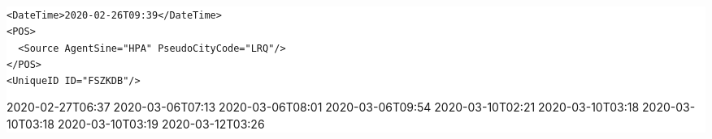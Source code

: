     <DateTime>2020-02-26T09:39</DateTime>
    <POS>
      <Source AgentSine="HPA" PseudoCityCode="LRQ"/>
    </POS>
    <UniqueID ID="FSZKDB"/>
  </Line>
  <Line Number="6">
    <DateTime>2020-02-27T06:37</DateTime>
    <POS>
      <Source AgentSine="HPA" PseudoCityCode="LRQ"/>
    </POS>
    <UniqueID ID="GVMAJI"/>
  </Line>
  <Line Number="7">
    <DateTime>2020-03-06T07:13</DateTime>
    <POS>
      <Source AgentSine="HPA" PseudoCityCode="LRQ"/>
    </POS>
    <UniqueID ID="MOIMER"/>
  </Line>
  <Line Number="8">
    <DateTime>2020-03-06T08:01</DateTime>
    <POS>
      <Source AgentSine="HPA" PseudoCityCode="LRQ"/>
    </POS>
    <UniqueID ID="MPOCYP"/>
  </Line>
  <Line Number="9">
    <DateTime>2020-03-06T09:54</DateTime>
    <POS>
      <Source AgentSine="HPA" PseudoCityCode="LRQ"/>
    </POS>
    <UniqueID ID="YNYNGC"/>
  </Line>
  <Line Number="10">
    <DateTime>2020-03-10T02:21</DateTime>
    <POS>
      <Source AgentSine="HPA" PseudoCityCode="NSU"/>
    </POS>
    <UniqueID ID="RXDXMC"/>
  </Line>
  <Line Number="11">
    <DateTime>2020-03-10T03:18</DateTime>
    <POS>
      <Source AgentSine="HPA" PseudoCityCode="LRQ"/>
    </POS>
    <UniqueID ID="RYRAXQ"/>
  </Line>
  <Line Number="12">
    <DateTime>2020-03-10T03:18</DateTime>
    <POS>
      <Source AgentSine="HPA" PseudoCityCode="LRQ"/>
    </POS>
    <UniqueID ID="HPAJJH"/>
  </Line>
  <Line Number="13">
    <DateTime>2020-03-10T03:19</DateTime>
    <POS>
      <Source AgentSine="HPA" PseudoCityCode="LRQ"/>
    </POS>
    <UniqueID ID="RYRKZT"/>
  </Line>
  <Line Number="14">
    <DateTime>2020-03-12T03:26</DateTime>